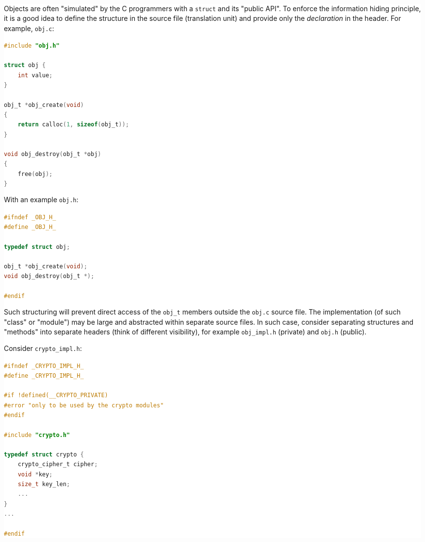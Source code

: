Objects are often "simulated" by the C programmers with a `struct` and
its "public API".  To enforce the information hiding principle, it is a
good idea to define the structure in the source file (translation unit)
and provide only the _declaration_ in the header.  For example, `obj.c`:

```c
#include "obj.h"

struct obj {
    int value;
}

obj_t *obj_create(void)
{
    return calloc(1, sizeof(obj_t));
}

void obj_destroy(obj_t *obj)
{
    free(obj);
}
```

With an example `obj.h`:
```c
#ifndef _OBJ_H_
#define _OBJ_H_

typedef struct obj;

obj_t *obj_create(void);
void obj_destroy(obj_t *);

#endif
```

Such structuring will prevent direct access of the `obj_t` members outside
the `obj.c` source file.  The implementation (of such "class" or "module")
may be large and abstracted within separate source files.  In such case,
consider separating structures and "methods" into separate headers (think of
different visibility), for example `obj_impl.h` (private) and `obj.h` (public).

Consider `crypto_impl.h`:
```c
#ifndef _CRYPTO_IMPL_H_
#define _CRYPTO_IMPL_H_

#if !defined(__CRYPTO_PRIVATE)
#error "only to be used by the crypto modules"
#endif

#include "crypto.h"

typedef struct crypto {
    crypto_cipher_t cipher;
    void *key;
    size_t key_len;
    ...
}
...

#endif
```
